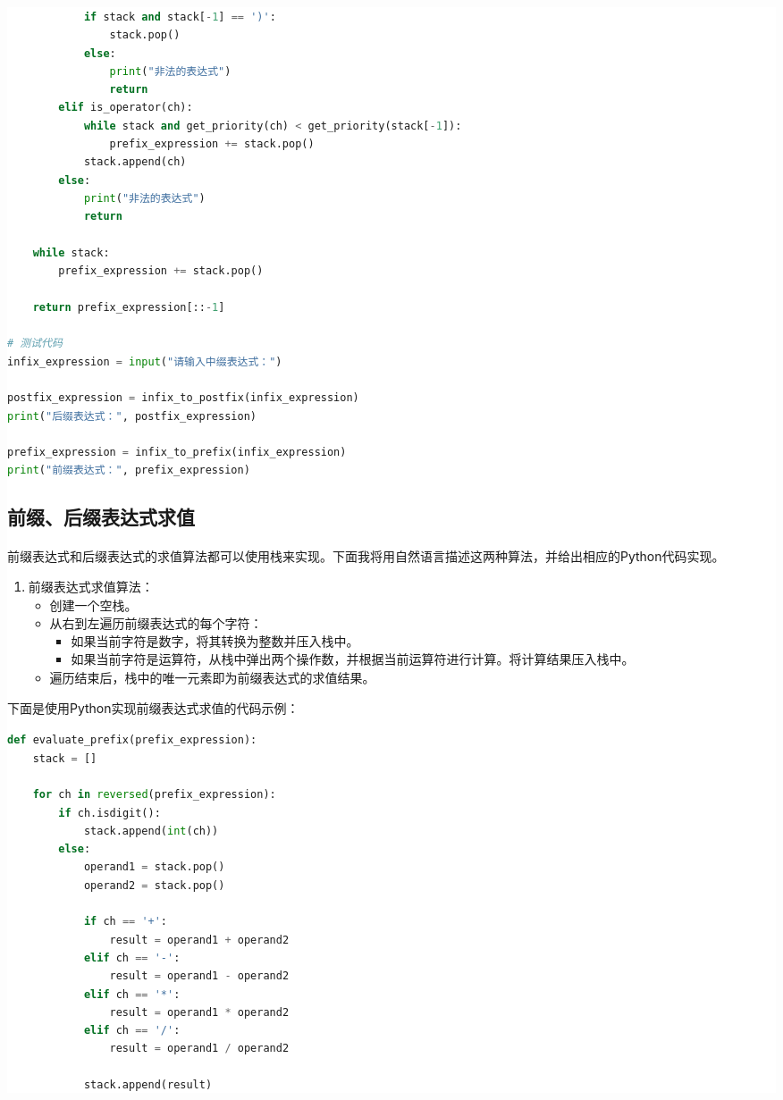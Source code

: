 ```python
            if stack and stack[-1] == ')':
                stack.pop()
            else:
                print("非法的表达式")
                return
        elif is_operator(ch):
            while stack and get_priority(ch) < get_priority(stack[-1]):
                prefix_expression += stack.pop()
            stack.append(ch)
        else:
            print("非法的表达式")
            return

    while stack:
        prefix_expression += stack.pop()

    return prefix_expression[::-1]

# 测试代码
infix_expression = input("请输入中缀表达式：")

postfix_expression = infix_to_postfix(infix_expression)
print("后缀表达式：", postfix_expression)

prefix_expression = infix_to_prefix(infix_expression)
print("前缀表达式：", prefix_expression)

```

## 前缀、后缀表达式求值

前缀表达式和后缀表达式的求值算法都可以使用栈来实现。下面我将用自然语言描述这两种算法，并给出相应的Python代码实现。

1. 前缀表达式求值算法：
   - 创建一个空栈。
   - 从右到左遍历前缀表达式的每个字符：
     - 如果当前字符是数字，将其转换为整数并压入栈中。
     - 如果当前字符是运算符，从栈中弹出两个操作数，并根据当前运算符进行计算。将计算结果压入栈中。
   - 遍历结束后，栈中的唯一元素即为前缀表达式的求值结果。

下面是使用Python实现前缀表达式求值的代码示例：

```python
def evaluate_prefix(prefix_expression):
    stack = []

    for ch in reversed(prefix_expression):
        if ch.isdigit():
            stack.append(int(ch))
        else:
            operand1 = stack.pop()
            operand2 = stack.pop()

            if ch == '+':
                result = operand1 + operand2
            elif ch == '-':
                result = operand1 - operand2
            elif ch == '*':
                result = operand1 * operand2
            elif ch == '/':
                result = operand1 / operand2

            stack.append(result)

```